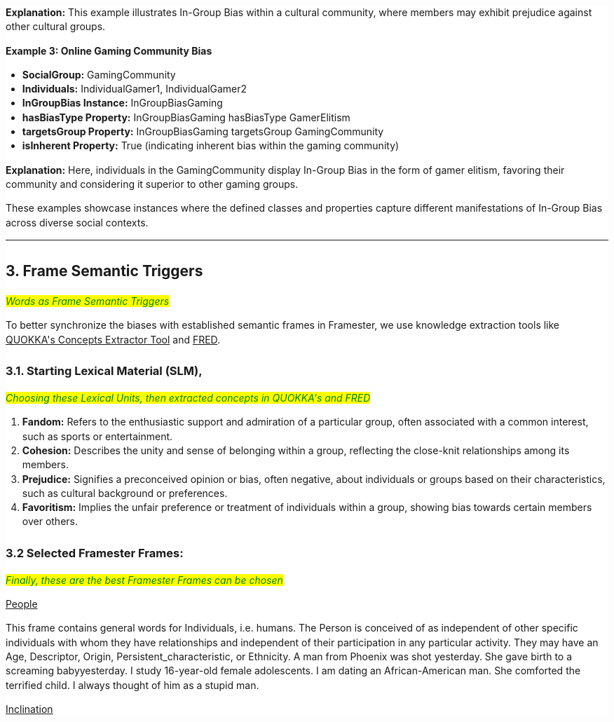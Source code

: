 **Explanation:** This example illustrates In-Group Bias within a cultural community, where members may exhibit prejudice against other cultural groups.

**Example 3: Online Gaming Community Bias**

* **SocialGroup:** GamingCommunity
* **Individuals:** IndividualGamer1, IndividualGamer2
* **InGroupBias Instance:** InGroupBiasGaming
* **hasBiasType Property:** InGroupBiasGaming hasBiasType GamerElitism
* **targetsGroup Property:** InGroupBiasGaming targetsGroup GamingCommunity
* **isInherent Property:** True (indicating inherent bias within the gaming community)

**Explanation:** Here, individuals in the GamingCommunity display In-Group Bias in the form of gamer elitism, favoring their community and considering it superior to other gaming groups.

These examples showcase instances where the defined classes and properties capture different manifestations of In-Group Bias across diverse social contexts.

***

## 3. Frame Semantic Triggers

_<mark style="color:green;">Words as Frame Semantic Triggers</mark>_

To better synchronize the biases with established semantic frames in Framester, we use knowledge extraction tools like [QUOKKA's Concepts Extractor Tool](http://etna.istc.cnr.it/quokka/concepts) and [FRED](http://wit.istc.cnr.it/stlab-tools/fred/demo/).

### 3.1. Starting Lexical Material (SLM),

_<mark style="color:green;">Choosing these Lexical Units, then extracted concepts in QUOKKA's and FRED</mark>_

1. **Fandom:** Refers to the enthusiastic support and admiration of a particular group, often associated with a common interest, such as sports or entertainment.
2. **Cohesion:** Describes the unity and sense of belonging within a group, reflecting the close-knit relationships among its members.
3. **Prejudice:** Signifies a preconceived opinion or bias, often negative, about individuals or groups based on their characteristics, such as cultural background or preferences.
4. **Favoritism:** Implies the unfair preference or treatment of individuals within a group, showing bias towards certain members over others.

### 3.2 Selected Framester F**rames**:

_<mark style="color:green;">Finally, these are the best Framester Frames can be chosen</mark>_

[People](http://etna.istc.cnr.it/framester2/data/framestercore/People)

This frame contains general words for Individuals, i.e. humans. The Person is conceived of as independent of other specific individuals with whom they have relationships and independent of their participation in any particular activity. They may have an Age, Descriptor, Origin, Persistent\_characteristic, or Ethnicity. A man from Phoenix was shot yesterday. She gave birth to a screaming babyyesterday. I study 16-year-old female adolescents. I am dating an African-American man. She comforted the terrified child. I always thought of him as a stupid man.

[Inclination](http://etna.istc.cnr.it/framester2/data/framestercore/Inclination)
